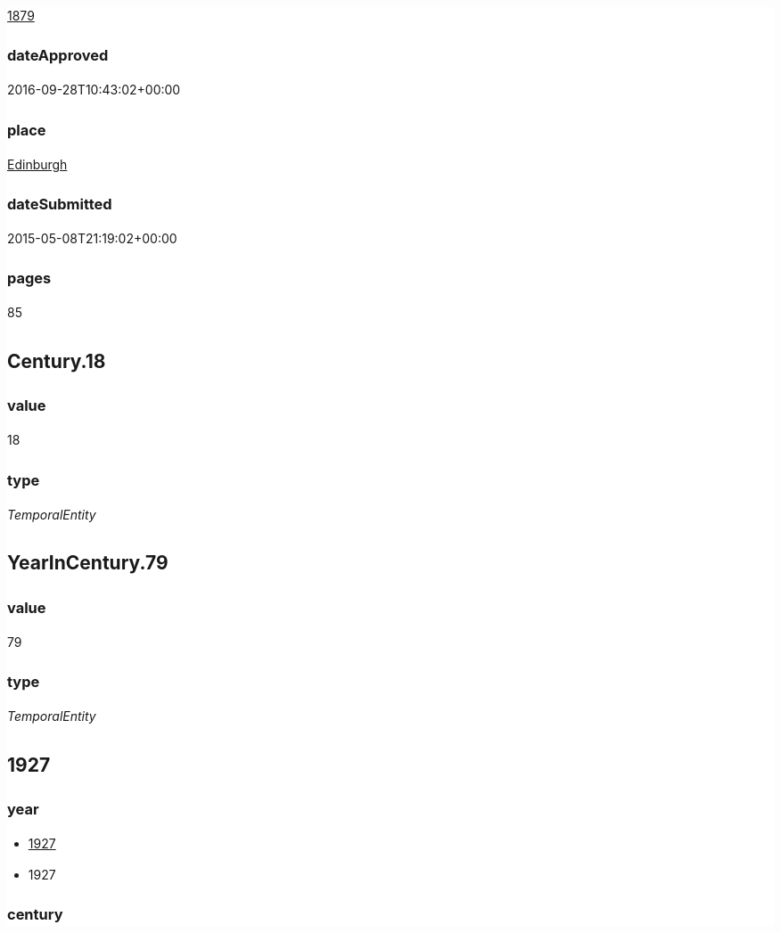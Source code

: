 
[1879](#1879)

### dateApproved


2016-09-28T10:43:02+00:00

### place


[Edinburgh](#Edinburgh)

### dateSubmitted


2015-05-08T21:19:02+00:00

### pages


85

## Century.18

### value


18

### type


*TemporalEntity*

## YearInCentury.79

### value


79

### type


*TemporalEntity*

## 1927

### year

 - [1927](#1927)

 - 1927

### century
